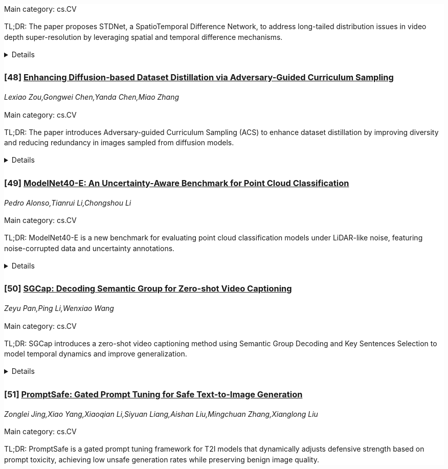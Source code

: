 Main category: cs.CV

TL;DR: The paper proposes STDNet, a SpatioTemporal Difference Network, to address long-tailed distribution issues in video depth super-resolution by leveraging spatial and temporal difference mechanisms.


<details><summary>Details</summary></details>


### [48] [Enhancing Diffusion-based Dataset Distillation via Adversary-Guided Curriculum Sampling](https://arxiv.org/abs/2508.01264)
*Lexiao Zou,Gongwei Chen,Yanda Chen,Miao Zhang*

Main category: cs.CV

TL;DR: The paper introduces Adversary-guided Curriculum Sampling (ACS) to enhance dataset distillation by improving diversity and reducing redundancy in images sampled from diffusion models.


<details><summary>Details</summary></details>


### [49] [ModelNet40-E: An Uncertainty-Aware Benchmark for Point Cloud Classification](https://arxiv.org/abs/2508.01269)
*Pedro Alonso,Tianrui Li,Chongshou Li*

Main category: cs.CV

TL;DR: ModelNet40-E is a new benchmark for evaluating point cloud classification models under LiDAR-like noise, featuring noise-corrupted data and uncertainty annotations.


<details><summary>Details</summary></details>


### [50] [SGCap: Decoding Semantic Group for Zero-shot Video Captioning](https://arxiv.org/abs/2508.01270)
*Zeyu Pan,Ping Li,Wenxiao Wang*

Main category: cs.CV

TL;DR: SGCap introduces a zero-shot video captioning method using Semantic Group Decoding and Key Sentences Selection to model temporal dynamics and improve generalization.


<details><summary>Details</summary></details>


### [51] [PromptSafe: Gated Prompt Tuning for Safe Text-to-Image Generation](https://arxiv.org/abs/2508.01272)
*Zonglei Jing,Xiao Yang,Xiaoqian Li,Siyuan Liang,Aishan Liu,Mingchuan Zhang,Xianglong Liu*

Main category: cs.CV

TL;DR: PromptSafe is a gated prompt tuning framework for T2I models that dynamically adjusts defensive strength based on prompt toxicity, achieving low unsafe generation rates while preserving benign image quality.
